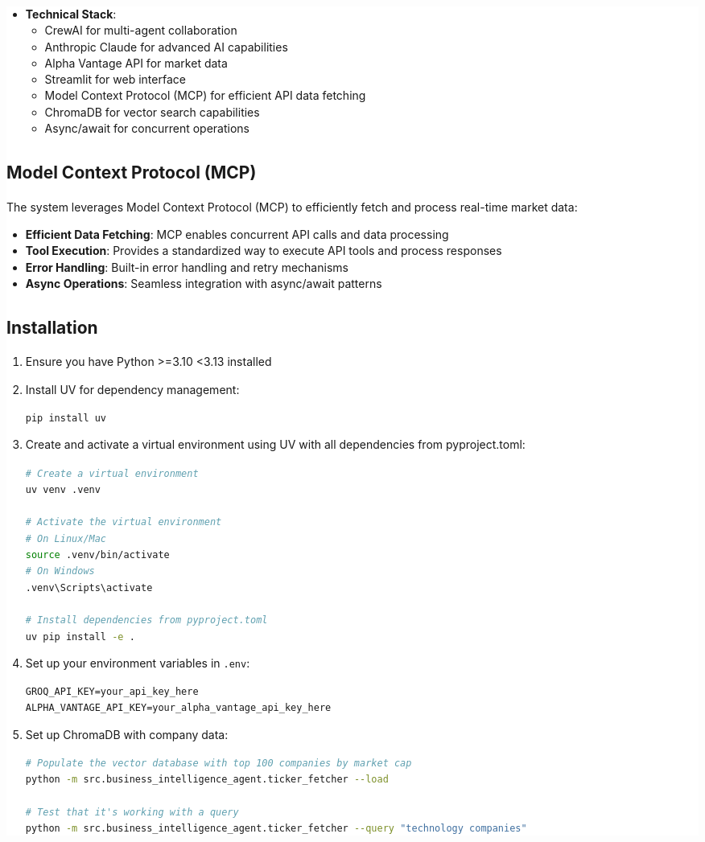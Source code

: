 - **Technical Stack**:
  - CrewAI for multi-agent collaboration
  - Anthropic Claude for advanced AI capabilities
  - Alpha Vantage API for market data
  - Streamlit for web interface
  - Model Context Protocol (MCP) for efficient API data fetching
  - ChromaDB for vector search capabilities
  - Async/await for concurrent operations

## Model Context Protocol (MCP)

The system leverages Model Context Protocol (MCP) to efficiently fetch and process real-time market data:

- **Efficient Data Fetching**: MCP enables concurrent API calls and data processing
- **Tool Execution**: Provides a standardized way to execute API tools and process responses
- **Error Handling**: Built-in error handling and retry mechanisms
- **Async Operations**: Seamless integration with async/await patterns

## Installation

1. Ensure you have Python >=3.10 <3.13 installed

2. Install UV for dependency management:
   ```bash
   pip install uv
   ```

3. Create and activate a virtual environment using UV with all dependencies from pyproject.toml:
   ```bash
   # Create a virtual environment
   uv venv .venv

   # Activate the virtual environment
   # On Linux/Mac
   source .venv/bin/activate
   # On Windows
   .venv\Scripts\activate

   # Install dependencies from pyproject.toml
   uv pip install -e .
   ```

4. Set up your environment variables in `.env`:
   ```
   GROQ_API_KEY=your_api_key_here
   ALPHA_VANTAGE_API_KEY=your_alpha_vantage_api_key_here
   ```

5. Set up ChromaDB with company data:
   ```bash
   # Populate the vector database with top 100 companies by market cap
   python -m src.business_intelligence_agent.ticker_fetcher --load
   
   # Test that it's working with a query
   python -m src.business_intelligence_agent.ticker_fetcher --query "technology companies"
   ```
